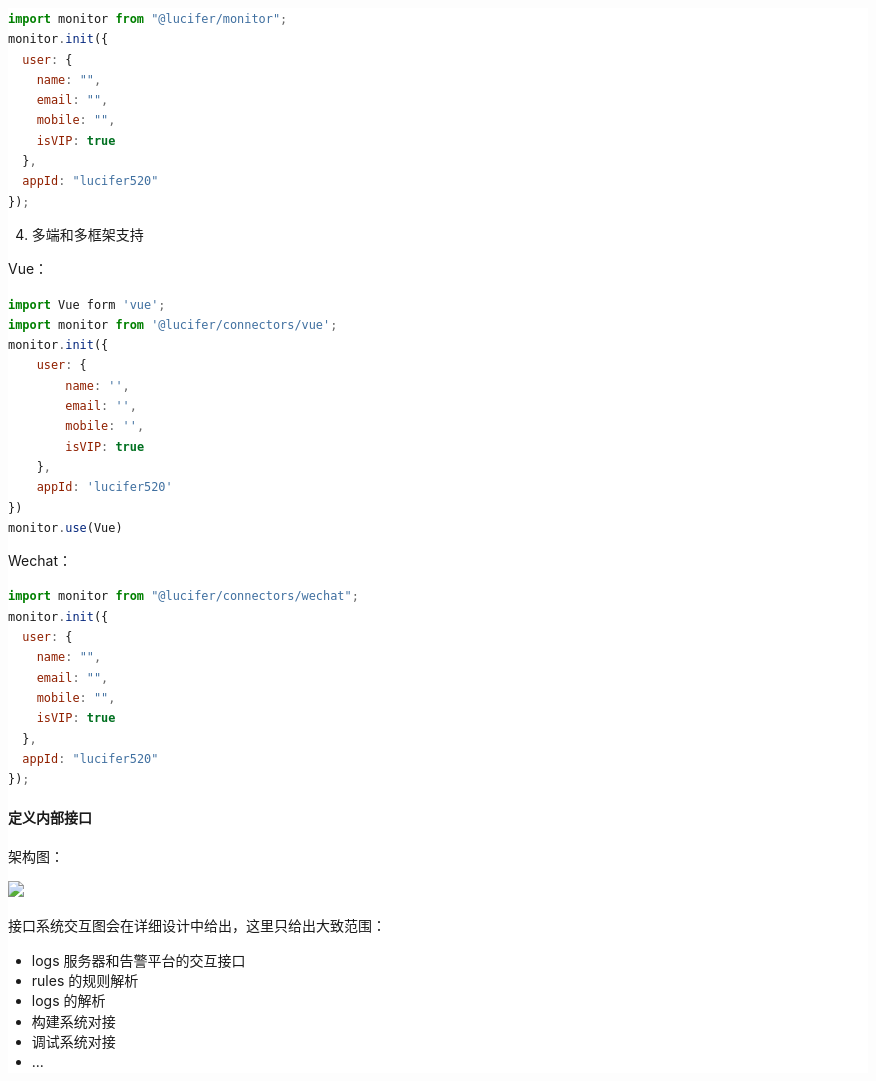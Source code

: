 ```js
import monitor from "@lucifer/monitor";
monitor.init({
  user: {
    name: "",
    email: "",
    mobile: "",
    isVIP: true
  },
  appId: "lucifer520"
});
```

4. 多端和多框架支持

Vue：

```js
import Vue form 'vue';
import monitor from '@lucifer/connectors/vue';
monitor.init({
    user: {
        name: '',
        email: '',
        mobile: '',
        isVIP: true
    },
    appId: 'lucifer520'
})
monitor.use(Vue)
```

Wechat：

```js
import monitor from "@lucifer/connectors/wechat";
monitor.init({
  user: {
    name: "",
    email: "",
    mobile: "",
    isVIP: true
  },
  appId: "lucifer520"
});
```

#### 定义内部接口

架构图：

![](https://tva1.sinaimg.cn/large/006y8mN6ly1g8xj6xnibej30xd0hzgo5.jpg)

接口系统交互图会在详细设计中给出，这里只给出大致范围：

- logs 服务器和告警平台的交互接口
- rules 的规则解析
- logs 的解析
- 构建系统对接
- 调试系统对接
- ...

